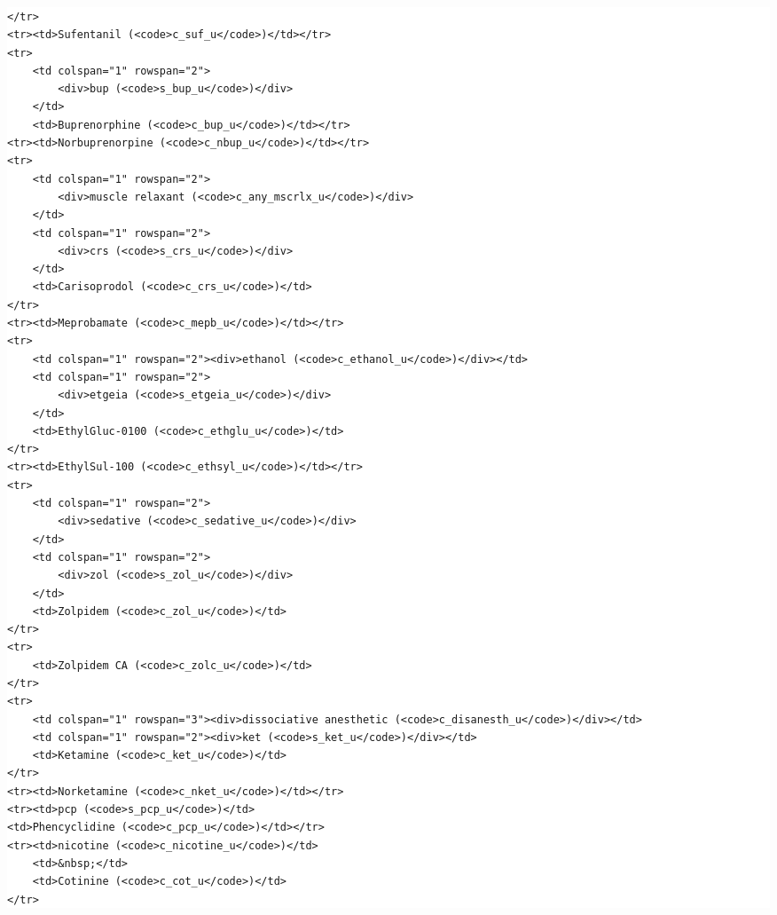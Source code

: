     </tr>
    <tr><td>Sufentanil (<code>c_suf_u</code>)</td></tr>
    <tr>
        <td colspan="1" rowspan="2">
            <div>bup (<code>s_bup_u</code>)</div>
        </td>
        <td>Buprenorphine (<code>c_bup_u</code>)</td></tr>
    <tr><td>Norbuprenorpine (<code>c_nbup_u</code>)</td></tr>
    <tr>
        <td colspan="1" rowspan="2">
            <div>muscle relaxant (<code>c_any_mscrlx_u</code>)</div>
        </td>
        <td colspan="1" rowspan="2">
            <div>crs (<code>s_crs_u</code>)</div>
        </td>
        <td>Carisoprodol (<code>c_crs_u</code>)</td>
    </tr>
    <tr><td>Meprobamate (<code>c_mepb_u</code>)</td></tr>
    <tr>
        <td colspan="1" rowspan="2"><div>ethanol (<code>c_ethanol_u</code>)</div></td>
        <td colspan="1" rowspan="2">
            <div>etgeia (<code>s_etgeia_u</code>)</div>
        </td>
        <td>EthylGluc-0100 (<code>c_ethglu_u</code>)</td>
    </tr>
    <tr><td>EthylSul-100 (<code>c_ethsyl_u</code>)</td></tr>
    <tr>
        <td colspan="1" rowspan="2">
            <div>sedative (<code>c_sedative_u</code>)</div>
        </td>
        <td colspan="1" rowspan="2">
            <div>zol (<code>s_zol_u</code>)</div>
        </td>
        <td>Zolpidem (<code>c_zol_u</code>)</td>
    </tr>
    <tr>
        <td>Zolpidem CA (<code>c_zolc_u</code>)</td>
    </tr>
    <tr>
        <td colspan="1" rowspan="3"><div>dissociative anesthetic (<code>c_disanesth_u</code>)</div></td>
        <td colspan="1" rowspan="2"><div>ket (<code>s_ket_u</code>)</div></td>
        <td>Ketamine (<code>c_ket_u</code>)</td>
    </tr>
    <tr><td>Norketamine (<code>c_nket_u</code>)</td></tr>
    <tr><td>pcp (<code>s_pcp_u</code>)</td>
    <td>Phencyclidine (<code>c_pcp_u</code>)</td></tr>
    <tr><td>nicotine (<code>c_nicotine_u</code>)</td>
        <td>&nbsp;</td>
        <td>Cotinine (<code>c_cot_u</code>)</td>
    </tr>
</tbody>
</table>
</div>
